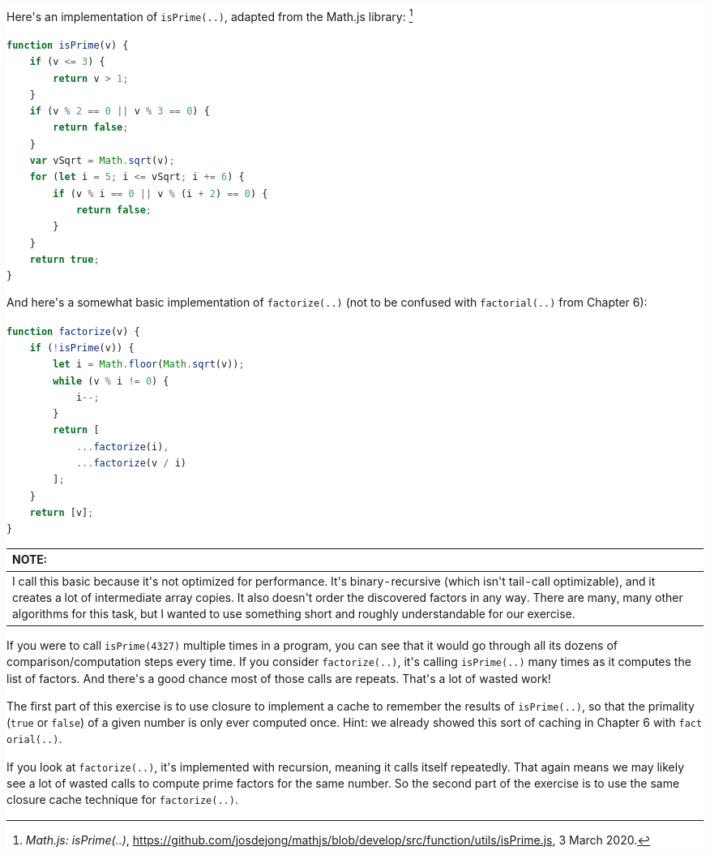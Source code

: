Here's an implementation of `isPrime(..)`, adapted from the Math.js library: [^MathJSisPrime]

```js
function isPrime(v) {
    if (v <= 3) {
        return v > 1;
    }
    if (v % 2 == 0 || v % 3 == 0) {
        return false;
    }
    var vSqrt = Math.sqrt(v);
    for (let i = 5; i <= vSqrt; i += 6) {
        if (v % i == 0 || v % (i + 2) == 0) {
            return false;
        }
    }
    return true;
}
```

And here's a somewhat basic implementation of `factorize(..)` (not to be confused with `factorial(..)` from Chapter 6):

```js
function factorize(v) {
    if (!isPrime(v)) {
        let i = Math.floor(Math.sqrt(v));
        while (v % i != 0) {
            i--;
        }
        return [
            ...factorize(i),
            ...factorize(v / i)
        ];
    }
    return [v];
}
```

| NOTE: |
| :--- |
| I call this basic because it's not optimized for performance. It's binary-recursive (which isn't tail-call optimizable), and it creates a lot of intermediate array copies. It also doesn't order the discovered factors in any way. There are many, many other algorithms for this task, but I wanted to use something short and roughly understandable for our exercise. |

If you were to call `isPrime(4327)` multiple times in a program, you can see that it would go through all its dozens of comparison/computation steps every time. If you consider `factorize(..)`, it's calling `isPrime(..)` many times as it computes the list of factors. And there's a good chance most of those calls are repeats. That's a lot of wasted work!

The first part of this exercise is to use closure to implement a cache to remember the results of `isPrime(..)`, so that the primality (`true` or `false`) of a given number is only ever computed once. Hint: we already showed this sort of caching in Chapter 6 with `factorial(..)`.

If you look at `factorize(..)`, it's implemented with recursion, meaning it calls itself repeatedly. That again means we may likely see a lot of wasted calls to compute prime factors for the same number. So the second part of the exercise is to use the same closure cache technique for `factorize(..)`.


[^MathJSisPrime]: *Math.js: isPrime(..)*, https://github.com/josdejong/mathjs/blob/develop/src/function/utils/isPrime.js, 3 March 2020.